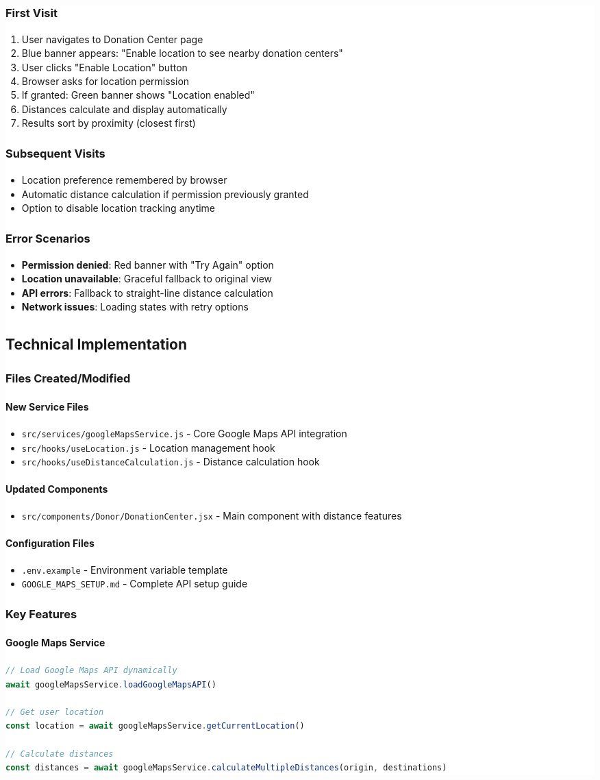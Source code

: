 ### First Visit
1. User navigates to Donation Center page
2. Blue banner appears: "Enable location to see nearby donation centers"
3. User clicks "Enable Location" button
4. Browser asks for location permission
5. If granted: Green banner shows "Location enabled"
6. Distances calculate and display automatically
7. Results sort by proximity (closest first)

### Subsequent Visits
- Location preference remembered by browser
- Automatic distance calculation if permission previously granted
- Option to disable location tracking anytime

### Error Scenarios
- **Permission denied**: Red banner with "Try Again" option
- **Location unavailable**: Graceful fallback to original view
- **API errors**: Fallback to straight-line distance calculation
- **Network issues**: Loading states with retry options

## Technical Implementation

### Files Created/Modified

#### **New Service Files**
- `src/services/googleMapsService.js` - Core Google Maps API integration
- `src/hooks/useLocation.js` - Location management hook
- `src/hooks/useDistanceCalculation.js` - Distance calculation hook

#### **Updated Components**
- `src/components/Donor/DonationCenter.jsx` - Main component with distance features

#### **Configuration Files**
- `.env.example` - Environment variable template
- `GOOGLE_MAPS_SETUP.md` - Complete API setup guide

### Key Features

#### **Google Maps Service**
```javascript
// Load Google Maps API dynamically
await googleMapsService.loadGoogleMapsAPI()

// Get user location
const location = await googleMapsService.getCurrentLocation()

// Calculate distances
const distances = await googleMapsService.calculateMultipleDistances(origin, destinations)
```
